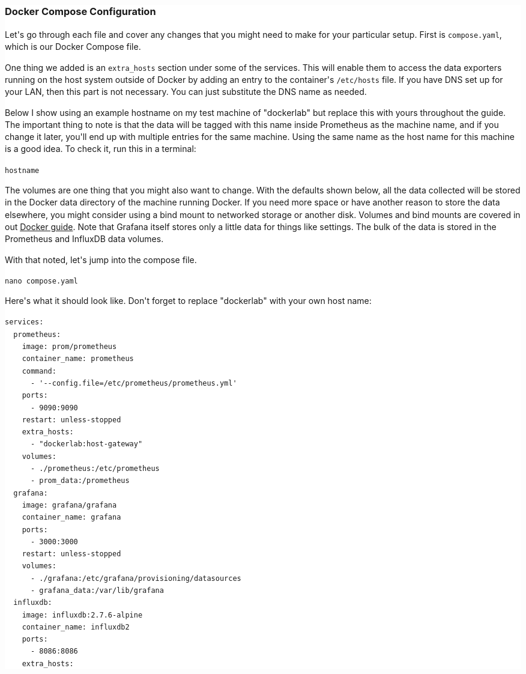 ```
```

### Docker Compose Configuration

Let's go through each file and cover any changes that you might need to make for your particular setup. First is `compose.yaml`, which is our Docker Compose file.

One thing we added is an `extra_hosts` section under some of the services. This will enable them to access the data exporters running on the host system outside of Docker by adding an entry to the container's `/etc/hosts` file. If you have DNS set up for your LAN, then this part is not necessary. You can just substitute the DNS name as needed.

Below I show using an example hostname on my test machine of "dockerlab" but replace this with yours throughout the guide. The important thing to note is that the data will be tagged with this name inside Prometheus as the machine name, and if you change it later, you'll end up with multiple entries for the same machine. Using the same name as the host name for this machine is a good idea. To check it, run this in a terminal:

```
hostname 
```

The volumes are one thing that you might also want to change. With the defaults shown below, all the data collected will be stored in the Docker data directory of the machine running Docker. If you need more space or have another reason to store the data elsewhere, you might consider using a bind mount to networked storage or another disk. Volumes and bind mounts are covered in out [Docker guide](https://techhut.tv/7-docker-basics-for-beginners/). Note that Grafana itself stores only a little data for things like settings. The bulk of the data is stored in the Prometheus and InfluxDB data volumes.

With that noted, let's jump into the compose file.

```
nano compose.yaml
```

Here's what it should look like. Don't forget to replace "dockerlab" with your own host name:

```
services:
  prometheus:
    image: prom/prometheus
    container_name: prometheus
    command:
      - '--config.file=/etc/prometheus/prometheus.yml'
    ports:
      - 9090:9090
    restart: unless-stopped
    extra_hosts:
      - "dockerlab:host-gateway"
    volumes:
      - ./prometheus:/etc/prometheus
      - prom_data:/prometheus
  grafana:
    image: grafana/grafana
    container_name: grafana
    ports:
      - 3000:3000
    restart: unless-stopped
    volumes:
      - ./grafana:/etc/grafana/provisioning/datasources
      - grafana_data:/var/lib/grafana
  influxdb:
    image: influxdb:2.7.6-alpine
    container_name: influxdb2
    ports:
      - 8086:8086
    extra_hosts:
```